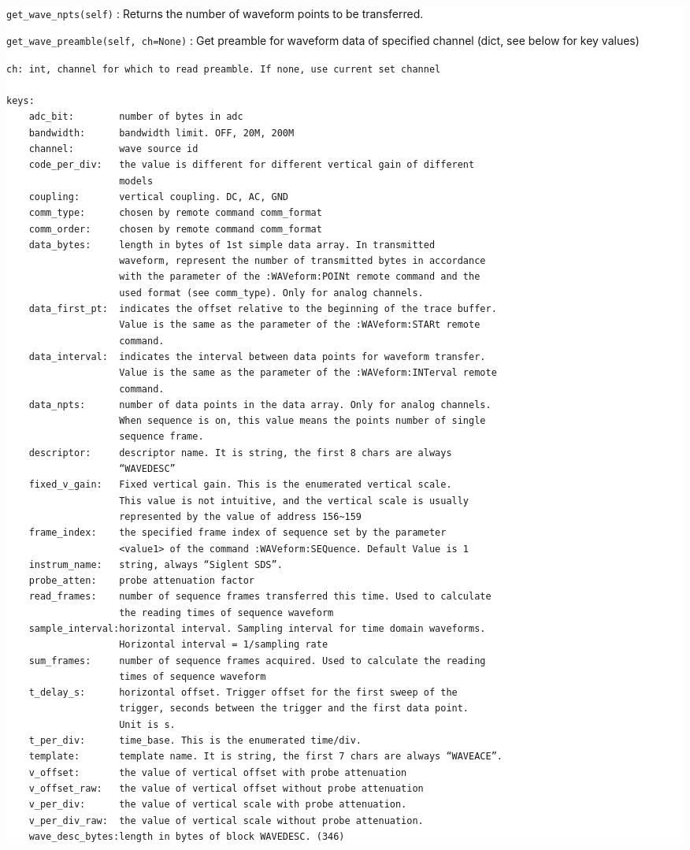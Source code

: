 `get_wave_npts(self)`
:   Returns the number of waveform points to be transferred.

`get_wave_preamble(self, ch=None)`
:   Get preamble for waveform data of specified channel (dict, see below for key values)
    
    ch: int, channel for which to read preamble. If none, use current set channel
    
    keys: 
        adc_bit:        number of bytes in adc
        bandwidth:      bandwidth limit. OFF, 20M, 200M
        channel:        wave source id
        code_per_div:   the value is different for different vertical gain of different 
                        models
        coupling:       vertical coupling. DC, AC, GND
        comm_type:      chosen by remote command comm_format
        comm_order:     chosen by remote command comm_format
        data_bytes:     length in bytes of 1st simple data array. In transmitted 
                        waveform, represent the number of transmitted bytes in accordance 
                        with the parameter of the :WAVeform:POINt remote command and the 
                        used format (see comm_type). Only for analog channels.
        data_first_pt:  indicates the offset relative to the beginning of the trace buffer. 
                        Value is the same as the parameter of the :WAVeform:STARt remote 
                        command.
        data_interval:  indicates the interval between data points for waveform transfer. 
                        Value is the same as the parameter of the :WAVeform:INTerval remote 
                        command.
        data_npts:      number of data points in the data array. Only for analog channels. 
                        When sequence is on, this value means the points number of single 
                        sequence frame.
        descriptor:     descriptor name. It is string, the first 8 chars are always 
                        “WAVEDESC”
        fixed_v_gain:   Fixed vertical gain. This is the enumerated vertical scale. 
                        This value is not intuitive, and the vertical scale is usually
                        represented by the value of address 156~159
        frame_index:    the specified frame index of sequence set by the parameter 
                        <value1> of the command :WAVeform:SEQuence. Default Value is 1
        instrum_name:   string, always “Siglent SDS”.
        probe_atten:    probe attenuation factor
        read_frames:    number of sequence frames transferred this time. Used to calculate 
                        the reading times of sequence waveform
        sample_interval:horizontal interval. Sampling interval for time domain waveforms.
                        Horizontal interval = 1/sampling rate
        sum_frames:     number of sequence frames acquired. Used to calculate the reading 
                        times of sequence waveform
        t_delay_s:      horizontal offset. Trigger offset for the first sweep of the    
                        trigger, seconds between the trigger and the first data point. 
                        Unit is s.
        t_per_div:      time_base. This is the enumerated time/div.
        template:       template name. It is string, the first 7 chars are always “WAVEACE”.
        v_offset:       the value of vertical offset with probe attenuation
        v_offset_raw:   the value of vertical offset without probe attenuation
        v_per_div:      the value of vertical scale with probe attenuation.
        v_per_div_raw:  the value of vertical scale without probe attenuation.
        wave_desc_bytes:length in bytes of block WAVEDESC. (346)

